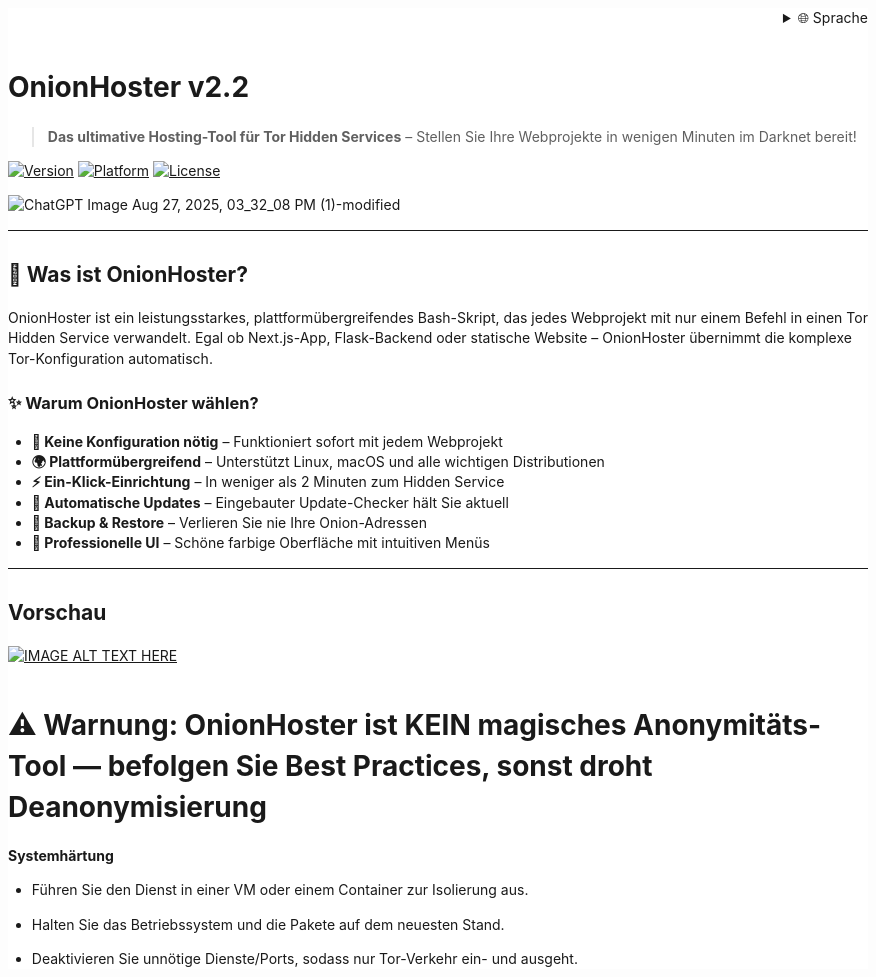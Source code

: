 <details align="right"><summary>🌐 Sprache</summary></details>

# OnionHoster v2.2

> **Das ultimative Hosting-Tool für Tor Hidden Services** – Stellen Sie Ihre Webprojekte in wenigen Minuten im Darknet bereit!
> 
[![Version](https://img.shields.io/badge/version-2.2-brightgreen.svg)](https://github.com/BlackHatDevX/onionhoster)
[![Platform](https://img.shields.io/badge/platform-Linux%20%7C%20macOS-blue.svg)](https://github.com/BlackHatDevX/onionhoster)
[![License](https://img.shields.io/badge/license-MIT-green.svg)](https://github.com/BlackHatDevX/onionhoster)

<img width="1023" height="551" alt="ChatGPT Image Aug 27, 2025, 03_32_08 PM (1)-modified" src="https://github.com/user-attachments/assets/92b6e834-2d4f-4cc7-8f77-82b9bafba8a5" />


---

## 🚀 Was ist OnionHoster?

OnionHoster ist ein leistungsstarkes, plattformübergreifendes Bash-Skript, das jedes Webprojekt mit nur einem Befehl in einen Tor Hidden Service verwandelt. Egal ob Next.js-App, Flask-Backend oder statische Website – OnionHoster übernimmt die komplexe Tor-Konfiguration automatisch.

### ✨ Warum OnionHoster wählen?

- **🔧 Keine Konfiguration nötig** – Funktioniert sofort mit jedem Webprojekt
- **🌍 Plattformübergreifend** – Unterstützt Linux, macOS und alle wichtigen Distributionen
- **⚡ Ein-Klick-Einrichtung** – In weniger als 2 Minuten zum Hidden Service
- **🔄 Automatische Updates** – Eingebauter Update-Checker hält Sie aktuell
- **💾 Backup & Restore** – Verlieren Sie nie Ihre Onion-Adressen
- **🎯 Professionelle UI** – Schöne farbige Oberfläche mit intuitiven Menüs

---
## Vorschau

[![IMAGE ALT TEXT HERE](https://github.com/user-attachments/assets/4b35dfb0-0059-4cc5-99c7-a5b9467a385d)](https://www.youtube.com/watch?v=oPvhA54Tp8w)


# ⚠️ Warnung: OnionHoster ist KEIN magisches Anonymitäts-Tool — befolgen Sie Best Practices, sonst droht Deanonymisierung

**Systemhärtung**

* Führen Sie den Dienst in einer VM oder einem Container zur Isolierung aus.

* Halten Sie das Betriebssystem und die Pakete auf dem neuesten Stand.
* Deaktivieren Sie unnötige Dienste/Ports, sodass nur Tor-Verkehr ein- und ausgeht.
